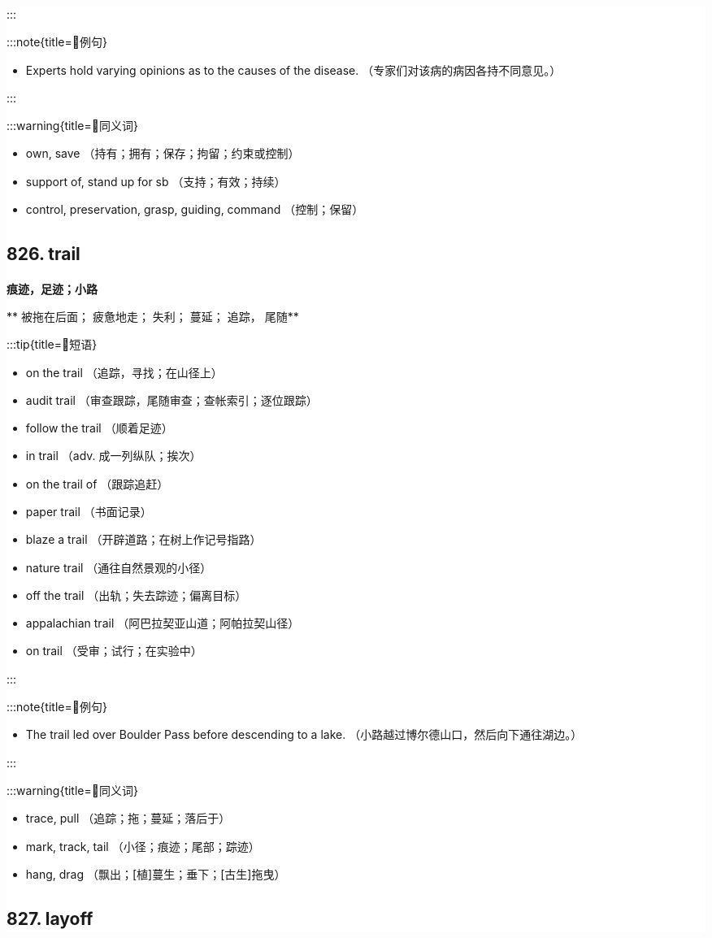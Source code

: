 :::

:::note{title=🎤例句}

- Experts hold varying opinions as to the causes of the disease. （专家们对该病的病因各持不同意见。）

:::

:::warning{title=🤔同义词}

- own, save （持有；拥有；保存；拘留；约束或控制）

- support of, stand up for sb （支持；有效；持续）

- control, preservation, grasp, guiding, command （控制；保留）


## 826. trail

**痕迹，足迹；小路**

** 被拖在后面； 疲惫地走； 失利； 蔓延； 追踪， 尾随**

:::tip{title=🤩短语}

- on the trail （追踪，寻找；在山径上）

- audit trail （审查跟踪，尾随审查；查帐索引；逐位跟踪）

- follow the trail （顺着足迹）

- in trail （adv. 成一列纵队；挨次）

- on the trail of （跟踪追赶）

- paper trail （书面记录）

- blaze a trail （开辟道路；在树上作记号指路）

- nature trail （通往自然景观的小径）

- off the trail （出轨；失去踪迹；偏离目标）

- appalachian trail （阿巴拉契亚山道；阿帕拉契山径）

- on trail （受审；试行；在实验中）

:::

:::note{title=🎤例句}

- The trail led over Boulder Pass before descending to a lake. （小路越过博尔德山口，然后向下通往湖边。）

:::

:::warning{title=🤔同义词}

- trace, pull （追踪；拖；蔓延；落后于）

- mark, track, tail （小径；痕迹；尾部；踪迹）

- hang, drag （飘出；[植]蔓生；垂下；[古生]拖曳）


## 827. layoff
